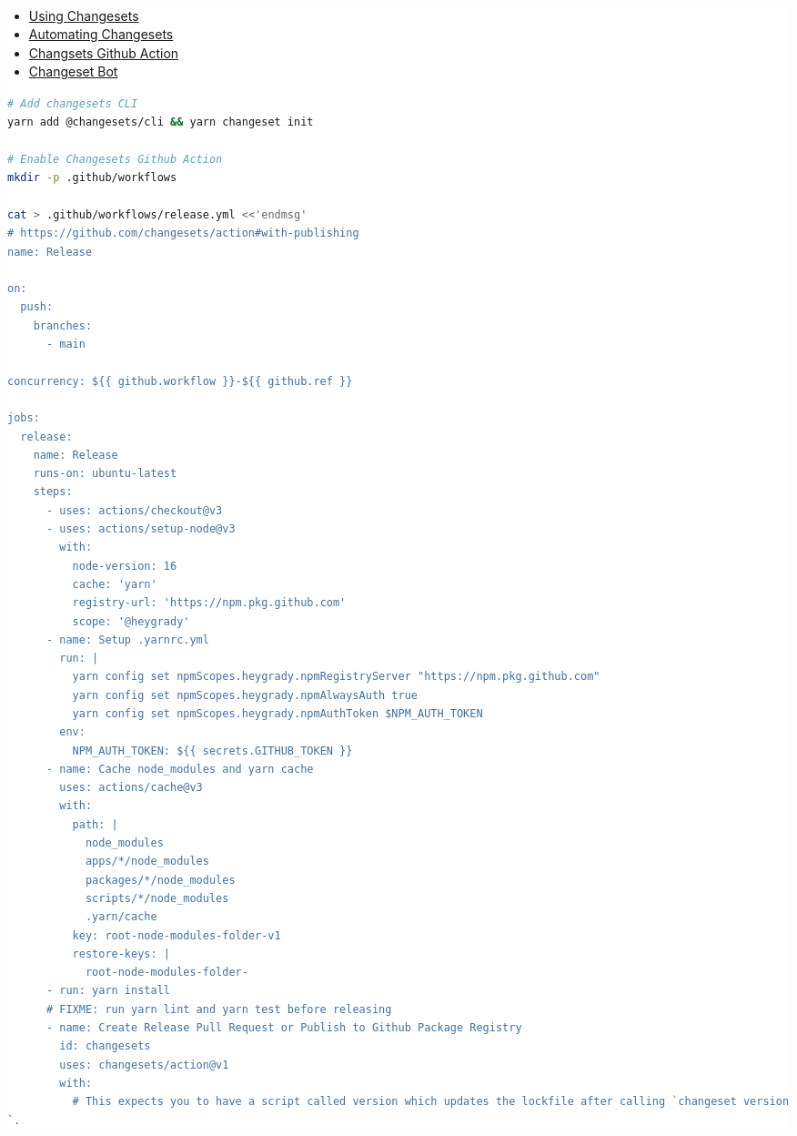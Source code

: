 - [Using Changesets](https://github.com/changesets/changesets/blob/main/docs/intro-to-using-changesets.md)
- [Automating Changesets](https://github.com/changesets/changesets/blob/main/docs/automating-changesets.md)
- [Changsets Github Action](https://github.com/changesets/action#with-publishing)
- [Changeset Bot](https://github.com/changesets/bot)

```sh
# Add changesets CLI
yarn add @changesets/cli && yarn changeset init

# Enable Changesets Github Action
mkdir -p .github/workflows

cat > .github/workflows/release.yml <<'endmsg'
# https://github.com/changesets/action#with-publishing
name: Release

on:
  push:
    branches:
      - main

concurrency: ${{ github.workflow }}-${{ github.ref }}

jobs:
  release:
    name: Release
    runs-on: ubuntu-latest
    steps:
      - uses: actions/checkout@v3
      - uses: actions/setup-node@v3
        with:
          node-version: 16
          cache: 'yarn'
          registry-url: 'https://npm.pkg.github.com'
          scope: '@heygrady'
      - name: Setup .yarnrc.yml
        run: |
          yarn config set npmScopes.heygrady.npmRegistryServer "https://npm.pkg.github.com"
          yarn config set npmScopes.heygrady.npmAlwaysAuth true
          yarn config set npmScopes.heygrady.npmAuthToken $NPM_AUTH_TOKEN
        env:
          NPM_AUTH_TOKEN: ${{ secrets.GITHUB_TOKEN }}
      - name: Cache node_modules and yarn cache
        uses: actions/cache@v3
        with:
          path: |
            node_modules
            apps/*/node_modules
            packages/*/node_modules
            scripts/*/node_modules
            .yarn/cache
          key: root-node-modules-folder-v1
          restore-keys: |
            root-node-modules-folder-
      - run: yarn install
      # FIXME: run yarn lint and yarn test before releasing
      - name: Create Release Pull Request or Publish to Github Package Registry
        id: changesets
        uses: changesets/action@v1
        with:
          # This expects you to have a script called version which updates the lockfile after calling `changeset version`.
```